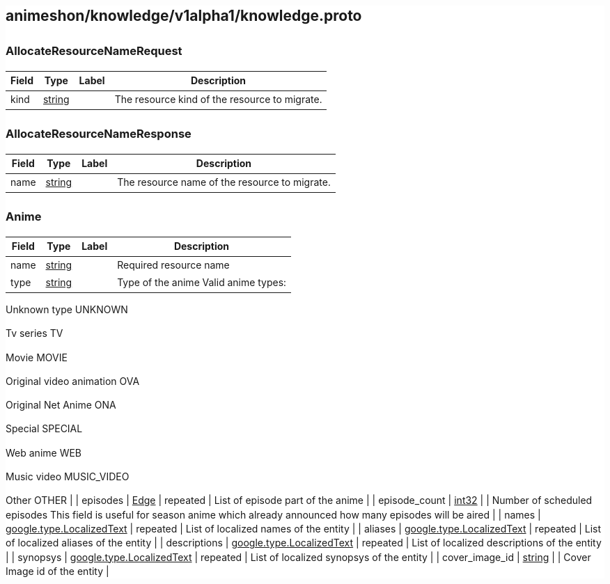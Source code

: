 ## animeshon/knowledge/v1alpha1/knowledge.proto



<a name="animeshon.knowledge.v1alpha1.AllocateResourceNameRequest"></a>

### AllocateResourceNameRequest



| Field | Type | Label | Description |
| ----- | ---- | ----- | ----------- |
| kind | [string](#string) |  | The resource kind of the resource to migrate. |






<a name="animeshon.knowledge.v1alpha1.AllocateResourceNameResponse"></a>

### AllocateResourceNameResponse



| Field | Type | Label | Description |
| ----- | ---- | ----- | ----------- |
| name | [string](#string) |  | The resource name of the resource to migrate. |






<a name="animeshon.knowledge.v1alpha1.Anime"></a>

### Anime



| Field | Type | Label | Description |
| ----- | ---- | ----- | ----------- |
| name | [string](#string) |  | Required resource name |
| type | [string](#string) |  | Type of the anime Valid anime types:

Unknown type UNKNOWN

Tv series TV

Movie MOVIE

Original video animation OVA

Original Net Anime ONA

Special SPECIAL

Web anime WEB

Music video MUSIC_VIDEO

Other OTHER |
| episodes | [Edge](#animeshon.knowledge.v1alpha1.Edge) | repeated | List of episode part of the anime |
| episode_count | [int32](#int32) |  | Number of scheduled episodes This field is useful for season anime which already announced how many episodes will be aired |
| names | [google.type.LocalizedText](#google.type.LocalizedText) | repeated | List of localized names of the entity |
| aliases | [google.type.LocalizedText](#google.type.LocalizedText) | repeated | List of localized aliases of the entity |
| descriptions | [google.type.LocalizedText](#google.type.LocalizedText) | repeated | List of localized descriptions of the entity |
| synopsys | [google.type.LocalizedText](#google.type.LocalizedText) | repeated | List of localized synopsys of the entity |
| cover_image_id | [string](#string) |  | Cover Image id of the entity |